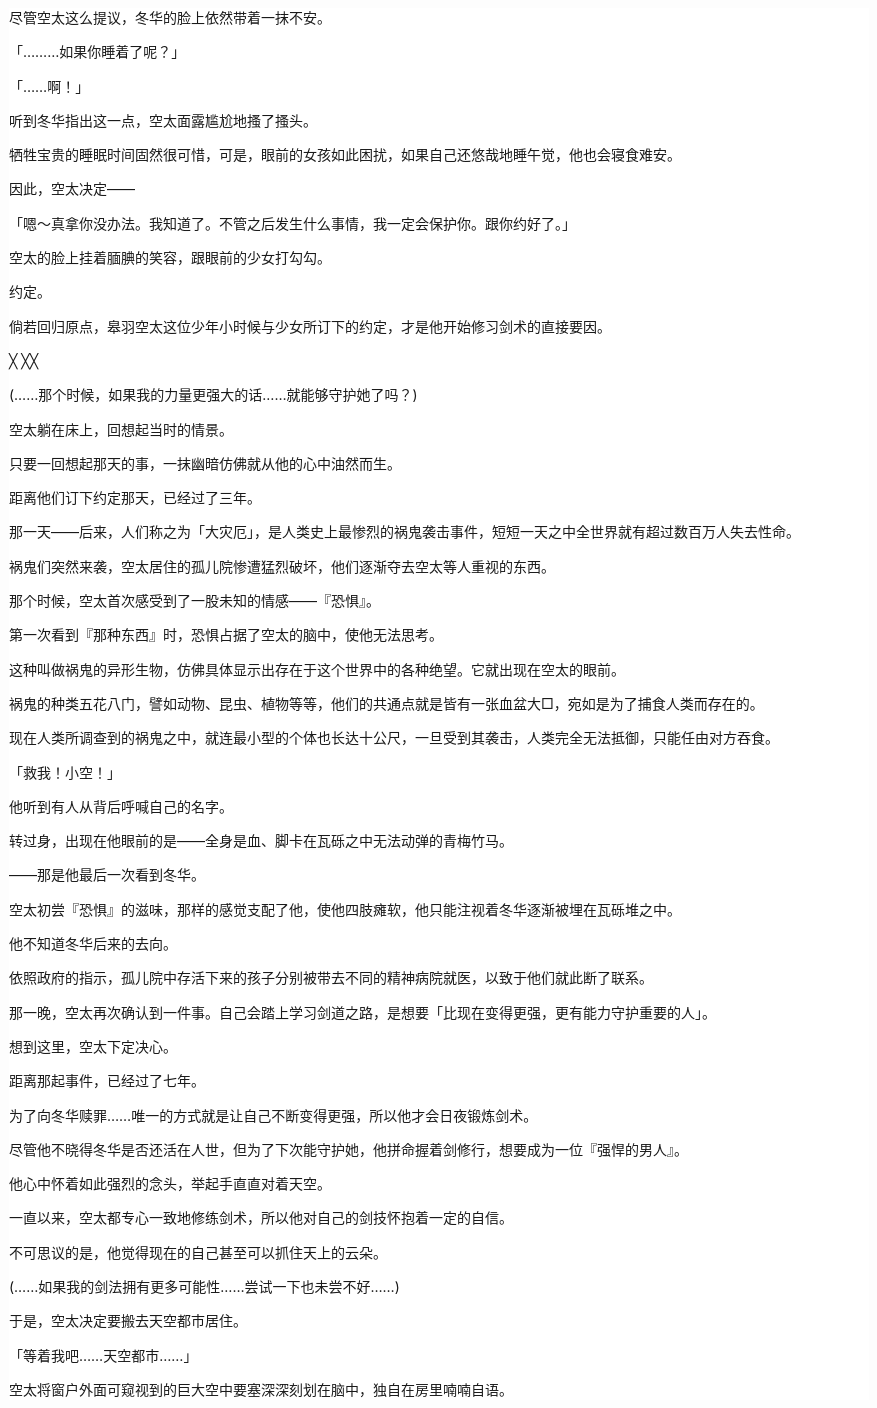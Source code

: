 尽管空太这么提议，冬华的脸上依然带着一抹不安。

「………如果你睡着了呢？」

「……啊！」

听到冬华指出这一点，空太面露尴尬地搔了搔头。

牺牲宝贵的睡眠时间固然很可惜，可是，眼前的女孩如此困扰，如果自己还悠哉地睡午觉，他也会寝食难安。

因此，空太决定——

「嗯〜真拿你没办法。我知道了。不管之后发生什么事情，我一定会保护你。跟你约好了。」

空太的脸上挂着腼腆的笑容，跟眼前的少女打勾勾。

约定。

倘若回归原点，皋羽空太这位少年小时候与少女所订下的约定，才是他开始修习剑术的直接要因。

╳ ╳╳

(……那个时候，如果我的力量更强大的话……就能够守护她了吗？)

空太躺在床上，回想起当时的情景。

只要一回想起那天的事，一抹幽暗仿佛就从他的心中油然而生。

距离他们订下约定那天，已经过了三年。

那一天——后来，人们称之为「大灾厄​​」，是人类史上最惨烈的祸鬼袭击事件，短短一天之中全世界就有超过数百万人失去性命。

祸鬼们突然来袭，空太居住的孤儿院惨遭猛烈破坏，他们逐渐夺去空太等人重视的东西。

那个时候，空太首次感受到了一股未知的情感——『恐惧』。

第一次看到『那种东西』时，恐惧占据了空太的脑中，使他无法思考。

这种叫做祸鬼的异形生物，仿佛具体显示出存在于这个世界中的各种绝望。它就出现在空太的眼前。

祸鬼的种类五花八门，譬如动物、昆虫、植物等等，他们的共通点就是皆有一张血盆大□，宛如是为了捕食人类而存在的。

现在人类所调查到的祸鬼之中，就连最小型的个体也长达十公尺，一旦受到其袭击，人类完全无法抵御，只能任由对方吞食。

「救我！小空！」

他听到有人从背后呼喊自己的名字。

转过身，出现在他眼前的是——全身是血、脚卡在瓦砾之中无法动弹的青梅竹马。

——那是他最后一次看到冬华。

空太初尝『恐惧』的滋味，那样的感觉支配了他，使他四肢瘫软，他只能注视着冬华逐渐被埋在瓦砾堆之中。

他不知道冬华后来的去向。

依照政府的指示，孤儿院中存活下来的孩子分别被带去不同的精神病院就医，以致于他们就此断了联系。

那一晚，空太再次确认到一件事。自己会踏上学习剑道之路，是想要「比现在变得更强，更有能力守护重要的人」。

想到这里，空太下定决心。

距离那起事件，已经过了七年。

为了向冬华赎罪……唯一的方式就是让自己不断变得更强，所以他才会日夜锻炼剑术。

尽管他不晓得冬华是否还活在人世，但为了下次能守护她，他拼命握着剑修行，想要成为一位『强悍的男人』。

他心中怀着如此强烈的念头，举起手直直对着天空。

一直以来，空太都专心一致地修练剑术，所以他对自己的剑技怀抱着一定的自信。

不可思议的是，他觉得现在的自己甚至可以抓住天上的云朵。

(……如果我的剑法拥有更多可能性……尝试一下也未尝不好……)

于是，空太决定要搬去天空都市居住。

「等着我吧……天空都市……」

空太将窗户外面可窥视到的巨大空中要塞深深刻划在脑中，独自在房里喃喃自语。

